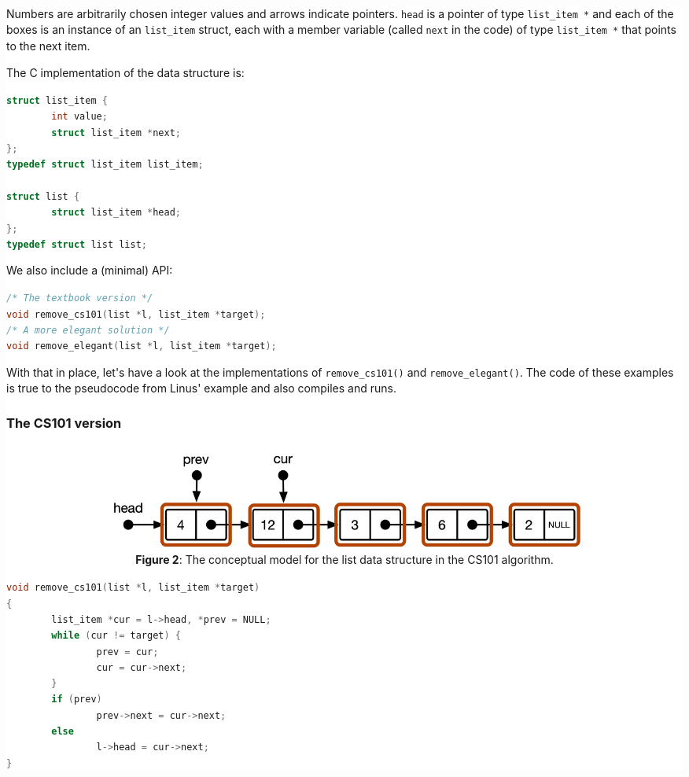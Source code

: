 Numbers are arbitrarily chosen integer values and arrows indicate pointers.
`head` is a pointer of type `list_item *` and each of the boxes
is an instance of an `list_item` struct, each with a member variable (called
`next` in the code) of type `list_item *` that points to the next item.

The C implementation of the data structure is:

```c
struct list_item {
        int value;
        struct list_item *next;
};
typedef struct list_item list_item;

struct list {
        struct list_item *head;
};
typedef struct list list;

```
We also include a (minimal) API:

```c
/* The textbook version */
void remove_cs101(list *l, list_item *target);
/* A more elegant solution */
void remove_elegant(list *l, list_item *target);
```

With that in place, let's have a look at the implementations of
`remove_cs101()` and `remove_elegant()`. The code of these examples is true
to the pseudocode from Linus' example and also compiles and runs.

### The CS101 version

<p align="center">
<img alt="simple data model" src="img/data-model-cs101.png" width="600">
<br />
<b>Figure 2</b>: The conceptual model for the list data structure in the CS101 algorithm.
</p>

```c
void remove_cs101(list *l, list_item *target)
{
        list_item *cur = l->head, *prev = NULL;
        while (cur != target) {
                prev = cur;
                cur = cur->next;
        }
        if (prev)
                prev->next = cur->next;
        else
                l->head = cur->next;
}
```
